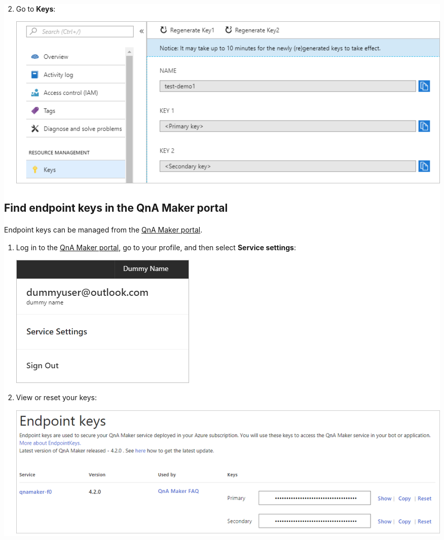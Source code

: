 2. Go to **Keys**:

    ![subscription key](../media/qnamaker-how-to-key-management/subscription-key.PNG)

## Find endpoint keys in the QnA Maker portal

Endpoint keys can be managed from the [QnA Maker portal](https://qnamaker.ai).

1. Log in to the [QnA Maker portal](https://qnamaker.ai), go to your profile, and then select **Service settings**:

    ![endpoint key](../media/qnamaker-how-to-key-management/Endpoint-keys.png)

2. View or reset your keys:

    ![endpoint key manager](../media/qnamaker-how-to-key-management/Endpoint-keys1.png)
